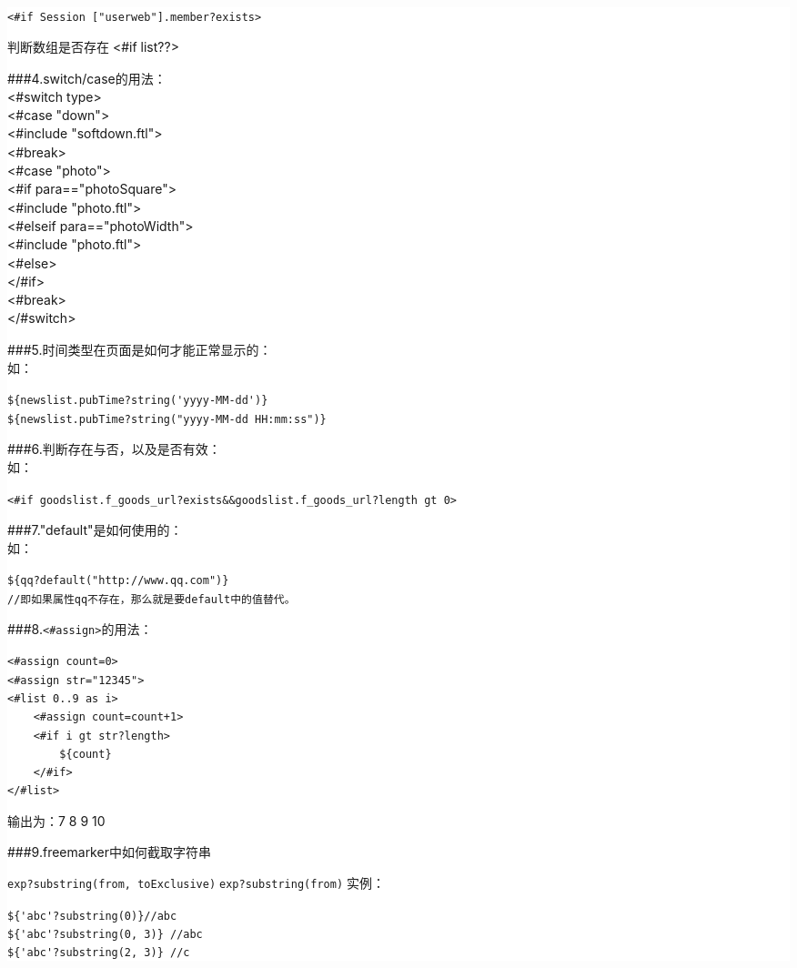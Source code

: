 	<#if Session ["userweb"].member?exists>  
	
判断数组是否存在
<#if list??>

###4.switch/case的用法：  
	<#switch type>  
		<#case "down">  
			<#include "softdown.ftl">  
			<#break>  
		<#case "photo">  
			<#if para=="photoSquare">  
				<#include "photo.ftl">  
			<#elseif para=="photoWidth">  
				<#include "photo.ftl">  
			<#else>  
			</#if>  
		<#break>  
	</#switch>  

###5.时间类型在页面是如何才能正常显示的：  
如：

	${newslist.pubTime?string('yyyy-MM-dd')}  
	${newslist.pubTime?string("yyyy-MM-dd HH:mm:ss")}   

###6.判断存在与否，以及是否有效：  
如：
	
	<#if goodslist.f_goods_url?exists&&goodslist.f_goods_url?length gt 0>  

###7."default"是如何使用的：  
如： 

	${qq?default("http://www.qq.com")}  
	//即如果属性qq不存在，那么就是要default中的值替代。  

###8.`<#assign>`的用法：  

	<#assign count=0>  
	<#assign str="12345">  
	<#list 0..9 as i>  
		<#assign count=count+1>   
		<#if i gt str?length>  
			${count}  
		</#if>  
	</#list>  
输出为：7 8 9 10  

###9.freemarker中如何截取字符串

`exp?substring(from, toExclusive)` 
`exp?substring(from)` 
实例：

	${'abc'?substring(0)}//abc
	${'abc'?substring(0, 3)} //abc
	${'abc'?substring(2, 3)} //c
